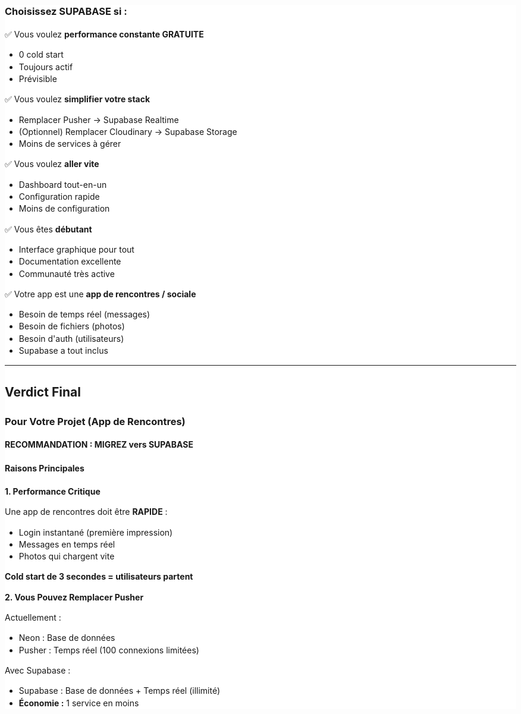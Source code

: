 
### Choisissez SUPABASE si :

✅ Vous voulez **performance constante GRATUITE**
- 0 cold start
- Toujours actif
- Prévisible

✅ Vous voulez **simplifier votre stack**
- Remplacer Pusher → Supabase Realtime
- (Optionnel) Remplacer Cloudinary → Supabase Storage
- Moins de services à gérer

✅ Vous voulez **aller vite**
- Dashboard tout-en-un
- Configuration rapide
- Moins de configuration

✅ Vous êtes **débutant**
- Interface graphique pour tout
- Documentation excellente
- Communauté très active

✅ Votre app est une **app de rencontres / sociale**
- Besoin de temps réel (messages)
- Besoin de fichiers (photos)
- Besoin d'auth (utilisateurs)
- Supabase a tout inclus

---

## Verdict Final

### Pour Votre Projet (App de Rencontres)

**RECOMMANDATION : MIGREZ vers SUPABASE**

#### Raisons Principales

**1. Performance Critique**

Une app de rencontres doit être **RAPIDE** :
- Login instantané (première impression)
- Messages en temps réel
- Photos qui chargent vite

**Cold start de 3 secondes = utilisateurs partent**

**2. Vous Pouvez Remplacer Pusher**

Actuellement :
- Neon : Base de données
- Pusher : Temps réel (100 connexions limitées)

Avec Supabase :
- Supabase : Base de données + Temps réel (illimité)
- **Économie :** 1 service en moins
